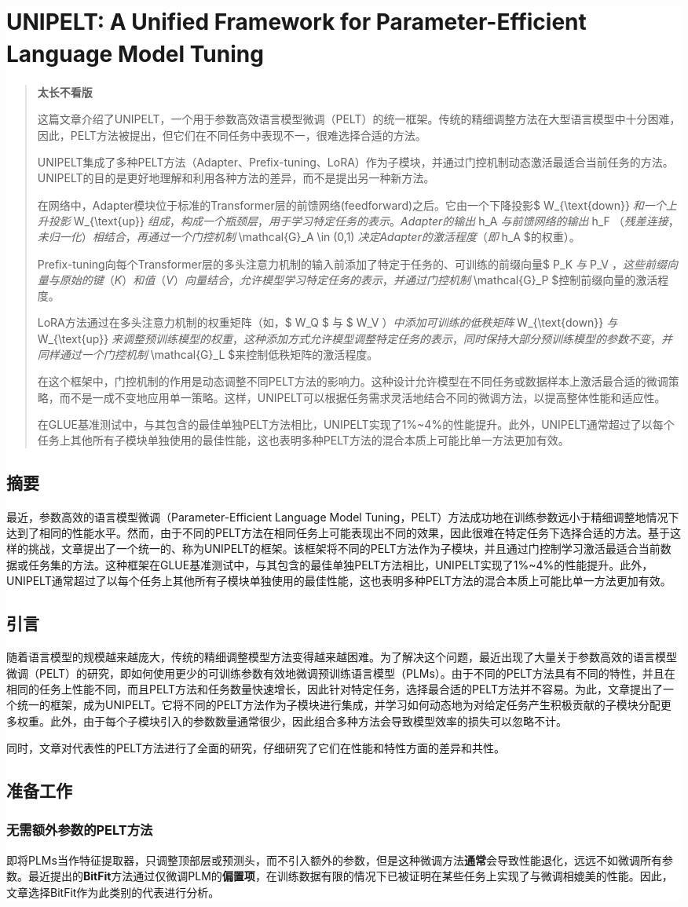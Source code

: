 # UNIPELT: A Unified Framework for Parameter-Efficient Language Model Tuning

> **太长不看版**
>
> 这篇文章介绍了UNIPELT，一个用于参数高效语言模型微调（PELT）的统一框架。传统的精细调整方法在大型语言模型中十分困难，因此，PELT方法被提出，但它们在不同任务中表现不一，很难选择合适的方法。
>
> UNIPELT集成了多种PELT方法（Adapter、Prefix-tuning、LoRA）作为子模块，并通过门控机制动态激活最适合当前任务的方法。UNIPELT的目的是更好地理解和利用各种方法的差异，而不是提出另一种新方法。
>
> 在网络中，Adapter模块位于标准的Transformer层的前馈网络(feedforward)之后。它由一个下降投影$ W_{\text{down}} $和一个上升投影$ W_{\text{up}} $组成，构成一个瓶颈层，用于学习特定任务的表示。Adapter的输出$ h_A $与前馈网络的输出$ h_F $（残差连接，未归一化）相结合，再通过一个门控机制$ \mathcal{G}_A \in (0,1) $决定Adapter的激活程度（即$ h_A $的权重）。
>
> Prefix-tuning向每个Transformer层的多头注意力机制的输入前添加了特定于任务的、可训练的前缀向量$ P_K $与$ P_V $，这些前缀向量与原始的键（K）和值（V）向量结合，允许模型学习特定任务的表示，并通过门控机制$ \mathcal{G}_P $控制前缀向量的激活程度。
>
> LoRA方法通过在多头注意力机制的权重矩阵（如，$ W_Q $ 与 $ W_V $）中添加可训练的低秩矩阵$ W_{\text{down}} $与$ W_{\text{up}} $来调整预训练模型的权重，这种添加方式允许模型调整特定任务的表示，同时保持大部分预训练模型的参数不变，并同样通过一个门控机制$ \mathcal{G}_L $来控制低秩矩阵的激活程度。
>
> 在这个框架中，门控机制的作用是动态调整不同PELT方法的影响力。这种设计允许模型在不同任务或数据样本上激活最合适的微调策略，而不是一成不变地应用单一策略。这样，UNIPELT可以根据任务需求灵活地结合不同的微调方法，以提高整体性能和适应性。
>
> 在GLUE基准测试中，与其包含的最佳单独PELT方法相比，UNIPELT实现了1%~4%的性能提升。此外，UNIPELT通常超过了以每个任务上其他所有子模块单独使用的最佳性能，这也表明多种PELT方法的混合本质上可能比单一方法更加有效。

## 摘要

最近，参数高效的语言模型微调（Parameter-Efficient Language Model Tuning，PELT）方法成功地在训练参数远小于精细调整地情况下达到了相同的性能水平。然而，由于不同的PELT方法在相同任务上可能表现出不同的效果，因此很难在特定任务下选择合适的方法。基于这样的挑战，文章提出了一个统一的、称为UNIPELT的框架。该框架将不同的PELT方法作为子模块，并且通过门控制学习激活最适合当前数据或任务集的方法。这种框架在GLUE基准测试中，与其包含的最佳单独PELT方法相比，UNIPELT实现了1%~4%的性能提升。此外，UNIPELT通常超过了以每个任务上其他所有子模块单独使用的最佳性能，这也表明多种PELT方法的混合本质上可能比单一方法更加有效。

## 引言

随着语言模型的规模越来越庞大，传统的精细调整模型方法变得越来越困难。为了解决这个问题，最近出现了大量关于参数高效的语言模型微调（PELT）的研究，即如何使用更少的可训练参数有效地微调预训练语言模型（PLMs）。由于不同的PELT方法具有不同的特性，并且在相同的任务上性能不同，而且PELT方法和任务数量快速增长，因此针对特定任务，选择最合适的PELT方法并不容易。为此，文章提出了一个统一的框架，成为UNIPELT。它将不同的PELT方法作为子模块进行集成，并学习如何动态地为对给定任务产生积极贡献的子模块分配更多权重。此外，由于每个子模块引入的参数数量通常很少，因此组合多种方法会导致模型效率的损失可以忽略不计。

同时，文章对代表性的PELT方法进行了全面的研究，仔细研究了它们在性能和特性方面的差异和共性。

## 准备工作

### 无需额外参数的PELT方法

即将PLMs当作特征提取器，只调整顶部层或预测头，而不引入额外的参数，但是这种微调方法**通常**会导致性能退化，远远不如微调所有参数。最近提出的**BitFit**方法通过仅微调PLM的**偏置项**，在训练数据有限的情况下已被证明在某些任务上实现了与微调相媲美的性能。因此，文章选择BitFit作为此类别的代表进行分析。
